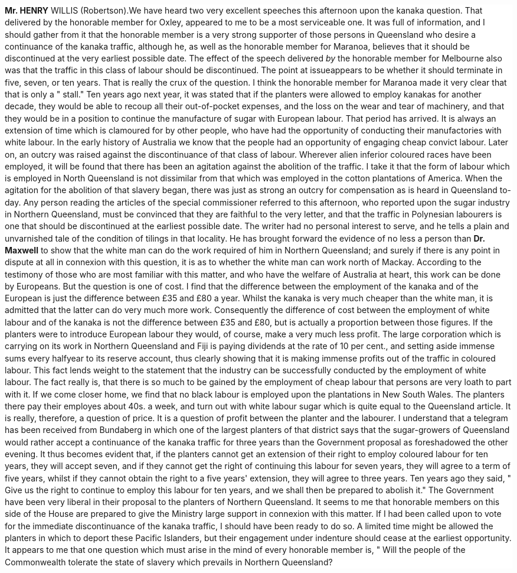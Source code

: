 **Mr. HENRY** WILLIS (Robertson).We have heard two very excellent speeches this afternoon upon the kanaka question. That delivered by the honorable member for Oxley, appeared to me to be a most serviceable one. It was full of information, and I should gather from it that the honorable member is a very strong supporter of those persons in Queensland who desire a continuance of the kanaka traffic, although he, as well as the honorable member for Maranoa, believes that it should be discontinued at the very earliest possible date. The effect of the speech delivered  *by*  the honorable member for Melbourne also was that the traffic in this class of labour should be discontinued. The point at issueappears to be whether it should terminate in five, seven, or ten years. That is really the crux of the question. I think the honorable member for Maranoa made it very clear that that is only a " stall." Ten years ago next year, it was stated that if the planters were allowed to employ kanakas for another decade, they would be able to recoup all their out-of-pocket expenses, and the loss on the wear and tear of machinery, and that they would be in a position to continue the manufacture of sugar with European labour. That period has arrived. It is always an extension of time which is clamoured for by other people, who have had the opportunity of conducting their manufactories with white labour. In the early history of Australia we know that the people had an opportunity of engaging cheap convict labour. Later on, an outcry was raised against the discontinuance of that class of labour. Wherever alien inferior coloured races have been employed, it will be found that there has been an agitation against the abolition of the traffic. I take it that the form of labour which is employed in North Queensland is not dissimilar from that which was employed in the cotton plantations of America. When the agitation for the abolition of that slavery began, there was just as strong an outcry for compensation as is heard in Queensland to-day. Any person reading the articles of the special commissioner referred to this afternoon, who reported upon the sugar industry in Northern Queensland, must be convinced that they are faithful to the very letter, and that the traffic in Polynesian labourers is one that should be discontinued at the earliest possible date. The writer had no personal interest to serve, and he tells a plain and unvarnished tale of the condition of tilings in that locality. He has brought forward the evidence of no less a person than  **Dr. Maxwell**  to show that the white man can do the work required of him in Northern Queensland; and surely if there is any point in dispute at all in connexion with this question, it is as to whether the white man can work north of Mackay. According to the testimony of those who are most familiar with this matter, and who have the welfare of Australia at heart, this work can be done by Europeans. But the question is one of cost. I find that the difference between the employment of the kanaka and of the European is just the difference between £35 and £80 a year. Whilst the kanaka is very much cheaper than the white man, it is admitted that the latter can do very much more work. Consequently the difference of cost between the employment of white labour and of the kanaka is not the difference between £35 and £80, but is actually a proportion between those figures. If the planters were to introduce European labour they would, of course, make a very much less profit. The large corporation which is carrying on its work in Northern Queensland and Fiji is paying dividends at the rate of 10 per cent., and setting aside immense sums every halfyear to its reserve account, thus clearly showing that it is making immense profits out of the traffic in coloured labour. This fact lends weight to the statement that the industry can be successfully conducted by the employment of white labour. The fact really is, that there is so much to be gained by the employment of cheap labour that persons are very loath to part with it. If we come closer home, we find that no black labour is employed upon the plantations in New South Wales. The planters there pay their employes about 40s. a week, and turn out with white labour sugar which is quite equal to the Queensland article. It is really, therefore, a question of price. It is a question of profit between the planter and the labourer. I understand that a telegram has been received from Bundaberg in which one of the largest planters of that district says that the sugar-growers of Queensland would rather accept a continuance of the kanaka traffic for three years than the Government proposal as foreshadowed the other evening. It thus becomes evident that, if the planters cannot get an extension of their right to employ coloured labour for ten years, they will accept seven, and if they cannot get the right of continuing this labour for seven years, they will agree to a term of five years, whilst if they cannot obtain the right to a five years' extension, they will agree to three years. Ten years ago they said, " Give us the right to continue to employ this labour for ten years, and we shall then be prepared to abolish it." The Government have been very liberal in their proposal to the planters of Northern Queensland. It seems to me that honorable members on this side of the House are prepared to give the Ministry large support in connexion with this matter. If I had been called upon to vote for the immediate discontinuance of the kanaka traffic, I should have been ready to do so. A limited time might be allowed the planters in which to deport these Pacific Islanders, but their engagement under indenture should cease at the earliest opportunity. It appears to me that one question which must arise in the mind of every honorable member is, " Will the people of the Commonwealth tolerate the state of slavery which prevails in Northern Queensland? 
